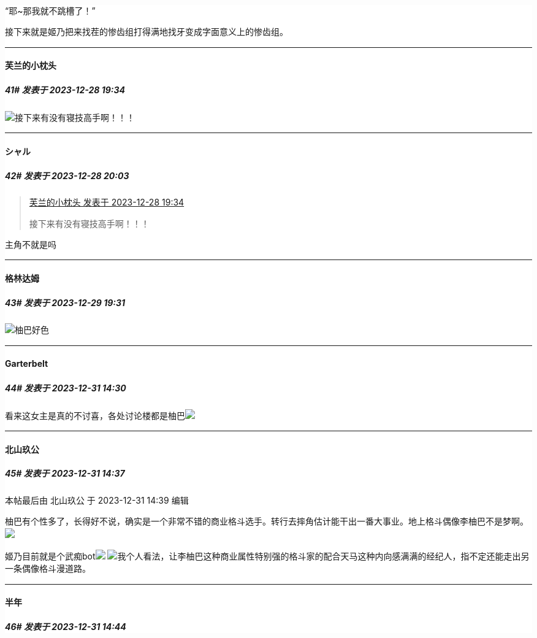 “耶~那我就不跳槽了！”

接下来就是姬乃把来找茬的惨齿组打得满地找牙变成字面意义上的惨齿组。


*****

####  芙兰的小枕头  
##### 41#       发表于 2023-12-28 19:34

<img src="https://static.saraba1st.com/image/smiley/face2017/037.png" referrerpolicy="no-referrer">接下来有没有寝技高手啊！！！

*****

####  シャル  
##### 42#       发表于 2023-12-28 20:03

<blockquote><a href="httphttps://bbs.saraba1st.com/2b/forum.php?mod=redirect&amp;goto=findpost&amp;pid=63469182&amp;ptid=2150456" target="_blank">芙兰的小枕头 发表于 2023-12-28 19:34</a>

接下来有没有寝技高手啊！！！</blockquote>
主角不就是吗

*****

####  格林达姆  
##### 43#       发表于 2023-12-29 19:31

<img src="https://static.saraba1st.com/image/smiley/face2017/143.png" referrerpolicy="no-referrer">柚巴好色

*****

####  Garterbelt  
##### 44#       发表于 2023-12-31 14:30

看来这女主是真的不讨喜，各处讨论楼都是柚巴<img src="https://static.saraba1st.com/image/smiley/face2017/067.png" referrerpolicy="no-referrer">

*****

####  北山玖公  
##### 45#       发表于 2023-12-31 14:37

 本帖最后由 北山玖公 于 2023-12-31 14:39 编辑 

柚巴有个性多了，长得好不说，确实是一个非常不错的商业格斗选手。转行去摔角估计能干出一番大事业。地上格斗偶像李柚巴不是梦啊。<img src="https://static.saraba1st.com/image/smiley/face2017/072.png" referrerpolicy="no-referrer">

姬乃目前就是个武痴bot<img src="https://static.saraba1st.com/image/smiley/face2017/034.png" referrerpolicy="no-referrer">
<img src="https://static.saraba1st.com/image/smiley/face2017/245.png" referrerpolicy="no-referrer">我个人看法，让李柚巴这种商业属性特别强的格斗家的配合天马这种内向感满满的经纪人，指不定还能走出另一条偶像格斗漫道路。

*****

####  半年  
##### 46#       发表于 2023-12-31 14:44
